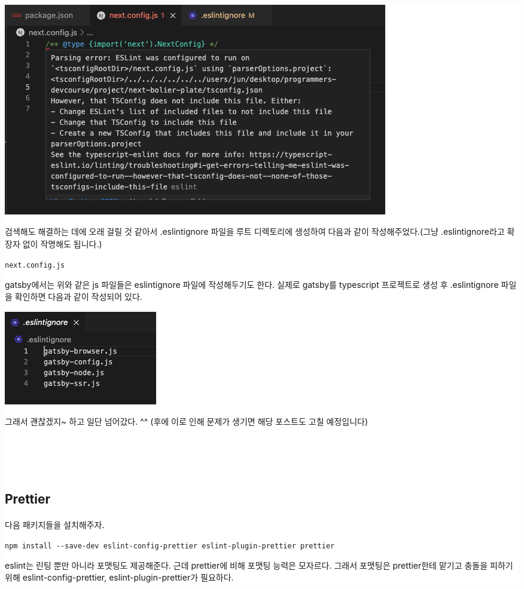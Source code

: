 ![eslint-error](./eslint-error.png)

검색해도 해결하는 데에 오래 걸릴 것 같아서 .eslintignore 파일을 루트 디렉토리에 생성하여 다음과 같이 작성해주었다.(그냥 .eslintignore라고 확장자 없이 작명해도 됩니다.)

```
next.config.js
```

gatsby에서는 위와 같은 js 파일들은 eslintignore 파일에 작성해두기도 한다. 실제로 gatsby를 typescript 프로젝트로 생성 후 .eslintignore 파일을 확인하면 다음과 같이 작성되어 있다.

![gatsby-eslintignore](./gatsby-eslintignore.png)

그래서 괜찮겠지~ 하고 일단 넘어갔다. ^^ (후에 이로 인해 문제가 생기면 해당 포스트도 고칠 예정입니다)

<br />
<br />
<br />

## Prettier

다음 패키지들을 설치해주자.

```
npm install --save-dev eslint-config-prettier eslint-plugin-prettier prettier
```

eslint는 린팅 뿐만 아니라 포맷팅도 제공해준다. 근데 prettier에 비해 포맷팅 능력은 모자르다. 그래서 포맷팅은 prettier한테 맡기고 충돌을 피하기 위해 eslint-config-prettier, eslint-plugin-prettier가 필요하다.
